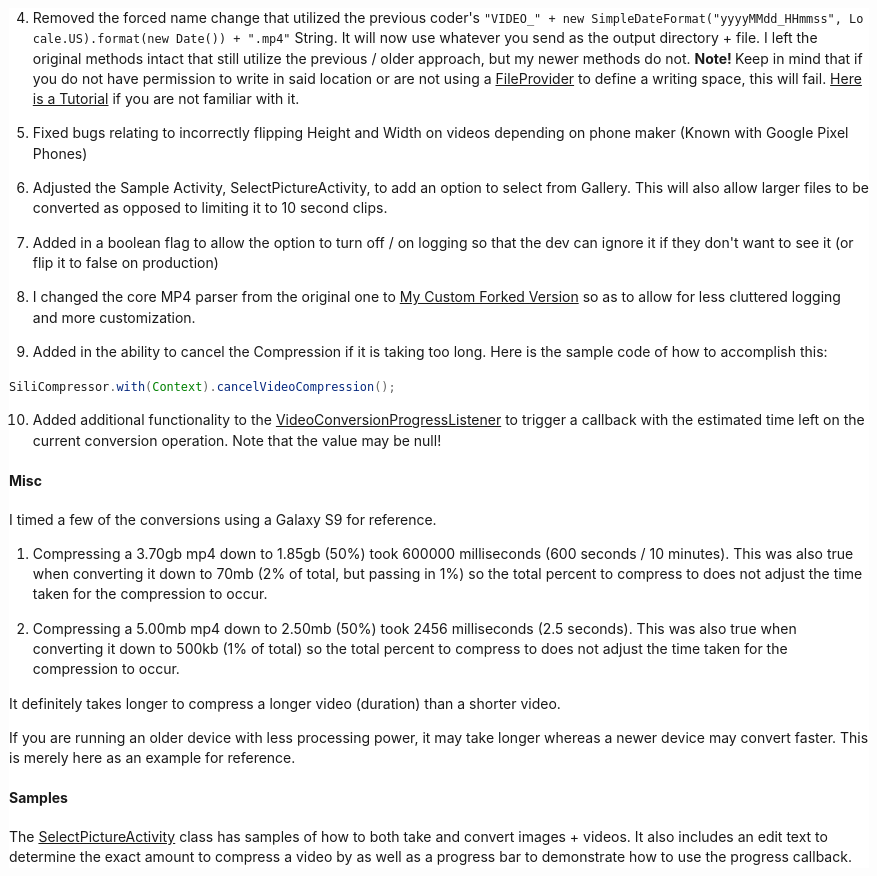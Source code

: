 4) Removed the forced name change that utilized the previous coder's `"VIDEO_" + new SimpleDateFormat("yyyyMMdd_HHmmss", Locale.US).format(new Date()) + ".mp4"` String. It will now use whatever you send as the output directory + file.
I left the original methods intact that still utilize the previous / older approach, but my newer methods do not. 
<b> Note! </b> Keep in mind that if you do not have permission to write in said location or are not using a [FileProvider](https://developer.android.com/reference/android/support/v4/content/FileProvider) to define a writing space, this will fail. [Here is a Tutorial](https://www.journaldev.com/23219/android-capture-image-camera-gallery-using-fileprovider) if you are not familiar with it.  

5) Fixed bugs relating to incorrectly flipping Height and Width on videos depending on phone maker (Known with Google Pixel Phones) 

6) Adjusted the Sample Activity, SelectPictureActivity, to add an option to select from Gallery. This will also allow larger files to be converted as opposed to limiting it to 10 second clips.  

7) Added in a boolean flag to allow the option to turn off / on logging so that the dev can ignore it if they don't want to see it (or flip it to false on production)  

8) I changed the core MP4 parser from the original one to [My Custom Forked Version](https://github.com/PGMacDesign/mp4parser) so as to allow for less cluttered logging and more customization. 

9) Added in the ability to cancel the Compression if it is taking too long. Here is the sample code of how to accomplish this:

```java
SiliCompressor.with(Context).cancelVideoCompression();
```

10) Added additional functionality to the [VideoConversionProgressListener](https://github.com/PGMacDesign/SiliCompressor/blob/master/silicompressor/src/main/java/com/iceteck/silicompressorr/VideoConversionProgressListener.java) to trigger a callback with the estimated time left on the current conversion operation. Note that the value may be null!  

#### Misc

I timed a few of the conversions using a Galaxy S9 for reference. 

1) Compressing a 3.70gb mp4 down to 1.85gb (50%) took 600000 milliseconds (600 seconds / 10 minutes). 
This was also true when converting it down to 70mb (2% of total, but passing in 1%) so the total percent to compress to does not adjust the time taken for the compression to occur.   

2) Compressing a 5.00mb mp4 down to 2.50mb (50%) took 2456 milliseconds (2.5 seconds). 
This was also true when converting it down to 500kb (1% of total) so the total percent to compress to does not adjust the time taken for the compression to occur.  

It definitely takes longer to compress a longer video (duration) than a shorter video.

If you are running an older device with less processing power, it may take longer whereas a newer device may convert faster. This is merely here as an example for reference. 

#### Samples

The [SelectPictureActivity](https://github.com/PGMacDesign/SiliCompressor/blob/master/app/src/main/java/com/iceteck/silicompressor/SelectPictureActivity.java) class has samples of how to both take and convert images + videos. 
It also includes an edit text to determine the exact amount to compress a video by as well as a progress bar to demonstrate how to use the progress callback. 
  